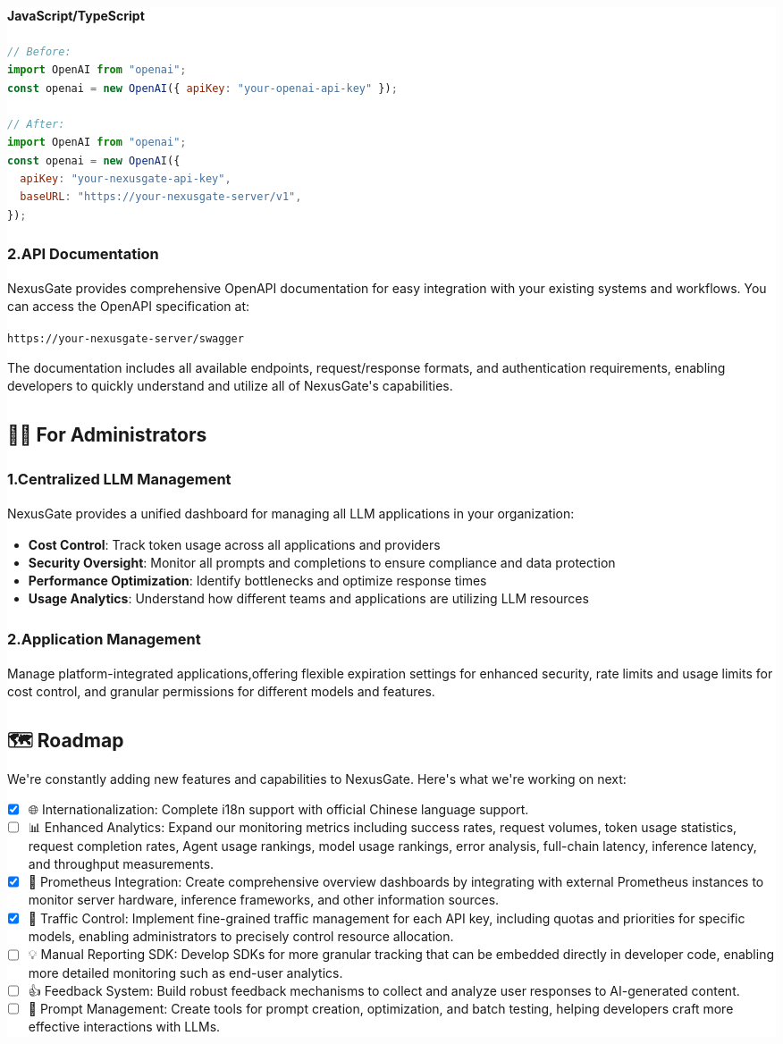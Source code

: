 #### JavaScript/TypeScript

```javascript
// Before:
import OpenAI from "openai";
const openai = new OpenAI({ apiKey: "your-openai-api-key" });

// After:
import OpenAI from "openai";
const openai = new OpenAI({
  apiKey: "your-nexusgate-api-key",
  baseURL: "https://your-nexusgate-server/v1",
});
```

### 2.API Documentation

NexusGate provides comprehensive OpenAPI documentation for easy integration with your existing systems and workflows. You can access the OpenAPI specification at:

```
https://your-nexusgate-server/swagger
```

The documentation includes all available endpoints, request/response formats, and authentication requirements, enabling developers to quickly understand and utilize all of NexusGate's capabilities.

## 👨‍💼 For Administrators

### 1.Centralized LLM Management

NexusGate provides a unified dashboard for managing all LLM applications in your organization:

- **Cost Control**: Track token usage across all applications and providers
- **Security Oversight**: Monitor all prompts and completions to ensure compliance and data protection
- **Performance Optimization**: Identify bottlenecks and optimize response times
- **Usage Analytics**: Understand how different teams and applications are utilizing LLM resources

### 2.Application Management

Manage platform-integrated applications,offering flexible expiration settings for enhanced security, rate limits and usage limits for cost control, and granular permissions for different models and features.

## 🗺️ Roadmap

We're constantly adding new features and capabilities to NexusGate. Here's what we're working on next:

- [x] 🌐 Internationalization: Complete i18n support with official Chinese language support.
- [ ] 📊 Enhanced Analytics: Expand our monitoring metrics including success rates, request volumes, token usage statistics, request completion rates, Agent usage rankings, model usage rankings, error analysis, full-chain latency, inference latency, and throughput measurements.
- [x] 🔄 Prometheus Integration: Create comprehensive overview dashboards by integrating with external Prometheus instances to monitor server hardware, inference frameworks, and other information sources.
- [x] 🚦 Traffic Control: Implement fine-grained traffic management for each API key, including quotas and priorities for specific models, enabling administrators to precisely control resource allocation.
- [ ] 💡 Manual Reporting SDK: Develop SDKs for more granular tracking that can be embedded directly in developer code, enabling more detailed monitoring such as end-user analytics.
- [ ] 👍 Feedback System: Build robust feedback mechanisms to collect and analyze user responses to AI-generated content.
- [ ] 💬 Prompt Management: Create tools for prompt creation, optimization, and batch testing, helping developers craft more effective interactions with LLMs.